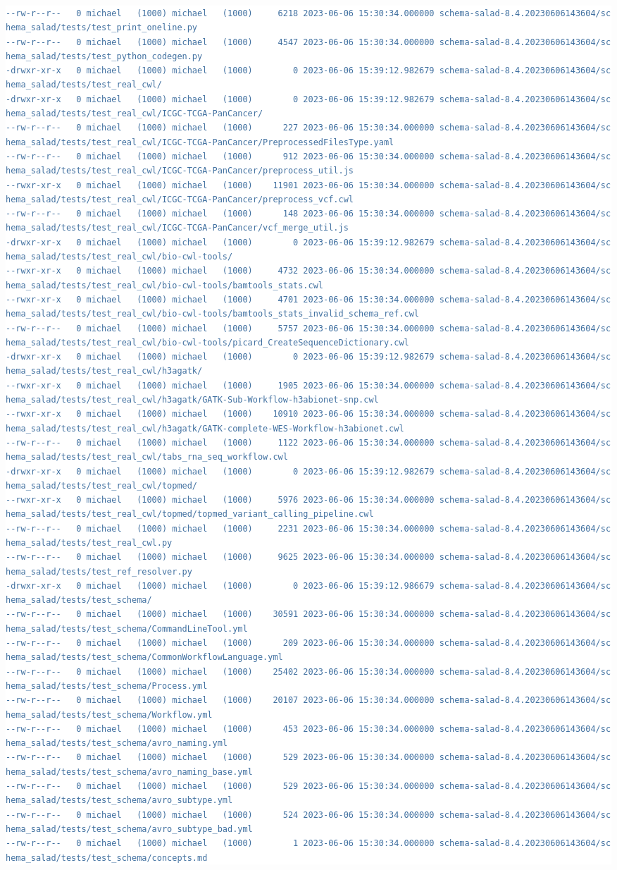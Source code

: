 ```diff
--rw-r--r--   0 michael   (1000) michael   (1000)     6218 2023-06-06 15:30:34.000000 schema-salad-8.4.20230606143604/schema_salad/tests/test_print_oneline.py
--rw-r--r--   0 michael   (1000) michael   (1000)     4547 2023-06-06 15:30:34.000000 schema-salad-8.4.20230606143604/schema_salad/tests/test_python_codegen.py
-drwxr-xr-x   0 michael   (1000) michael   (1000)        0 2023-06-06 15:39:12.982679 schema-salad-8.4.20230606143604/schema_salad/tests/test_real_cwl/
-drwxr-xr-x   0 michael   (1000) michael   (1000)        0 2023-06-06 15:39:12.982679 schema-salad-8.4.20230606143604/schema_salad/tests/test_real_cwl/ICGC-TCGA-PanCancer/
--rw-r--r--   0 michael   (1000) michael   (1000)      227 2023-06-06 15:30:34.000000 schema-salad-8.4.20230606143604/schema_salad/tests/test_real_cwl/ICGC-TCGA-PanCancer/PreprocessedFilesType.yaml
--rw-r--r--   0 michael   (1000) michael   (1000)      912 2023-06-06 15:30:34.000000 schema-salad-8.4.20230606143604/schema_salad/tests/test_real_cwl/ICGC-TCGA-PanCancer/preprocess_util.js
--rwxr-xr-x   0 michael   (1000) michael   (1000)    11901 2023-06-06 15:30:34.000000 schema-salad-8.4.20230606143604/schema_salad/tests/test_real_cwl/ICGC-TCGA-PanCancer/preprocess_vcf.cwl
--rw-r--r--   0 michael   (1000) michael   (1000)      148 2023-06-06 15:30:34.000000 schema-salad-8.4.20230606143604/schema_salad/tests/test_real_cwl/ICGC-TCGA-PanCancer/vcf_merge_util.js
-drwxr-xr-x   0 michael   (1000) michael   (1000)        0 2023-06-06 15:39:12.982679 schema-salad-8.4.20230606143604/schema_salad/tests/test_real_cwl/bio-cwl-tools/
--rwxr-xr-x   0 michael   (1000) michael   (1000)     4732 2023-06-06 15:30:34.000000 schema-salad-8.4.20230606143604/schema_salad/tests/test_real_cwl/bio-cwl-tools/bamtools_stats.cwl
--rwxr-xr-x   0 michael   (1000) michael   (1000)     4701 2023-06-06 15:30:34.000000 schema-salad-8.4.20230606143604/schema_salad/tests/test_real_cwl/bio-cwl-tools/bamtools_stats_invalid_schema_ref.cwl
--rw-r--r--   0 michael   (1000) michael   (1000)     5757 2023-06-06 15:30:34.000000 schema-salad-8.4.20230606143604/schema_salad/tests/test_real_cwl/bio-cwl-tools/picard_CreateSequenceDictionary.cwl
-drwxr-xr-x   0 michael   (1000) michael   (1000)        0 2023-06-06 15:39:12.982679 schema-salad-8.4.20230606143604/schema_salad/tests/test_real_cwl/h3agatk/
--rwxr-xr-x   0 michael   (1000) michael   (1000)     1905 2023-06-06 15:30:34.000000 schema-salad-8.4.20230606143604/schema_salad/tests/test_real_cwl/h3agatk/GATK-Sub-Workflow-h3abionet-snp.cwl
--rwxr-xr-x   0 michael   (1000) michael   (1000)    10910 2023-06-06 15:30:34.000000 schema-salad-8.4.20230606143604/schema_salad/tests/test_real_cwl/h3agatk/GATK-complete-WES-Workflow-h3abionet.cwl
--rw-r--r--   0 michael   (1000) michael   (1000)     1122 2023-06-06 15:30:34.000000 schema-salad-8.4.20230606143604/schema_salad/tests/test_real_cwl/tabs_rna_seq_workflow.cwl
-drwxr-xr-x   0 michael   (1000) michael   (1000)        0 2023-06-06 15:39:12.982679 schema-salad-8.4.20230606143604/schema_salad/tests/test_real_cwl/topmed/
--rwxr-xr-x   0 michael   (1000) michael   (1000)     5976 2023-06-06 15:30:34.000000 schema-salad-8.4.20230606143604/schema_salad/tests/test_real_cwl/topmed/topmed_variant_calling_pipeline.cwl
--rw-r--r--   0 michael   (1000) michael   (1000)     2231 2023-06-06 15:30:34.000000 schema-salad-8.4.20230606143604/schema_salad/tests/test_real_cwl.py
--rw-r--r--   0 michael   (1000) michael   (1000)     9625 2023-06-06 15:30:34.000000 schema-salad-8.4.20230606143604/schema_salad/tests/test_ref_resolver.py
-drwxr-xr-x   0 michael   (1000) michael   (1000)        0 2023-06-06 15:39:12.986679 schema-salad-8.4.20230606143604/schema_salad/tests/test_schema/
--rw-r--r--   0 michael   (1000) michael   (1000)    30591 2023-06-06 15:30:34.000000 schema-salad-8.4.20230606143604/schema_salad/tests/test_schema/CommandLineTool.yml
--rw-r--r--   0 michael   (1000) michael   (1000)      209 2023-06-06 15:30:34.000000 schema-salad-8.4.20230606143604/schema_salad/tests/test_schema/CommonWorkflowLanguage.yml
--rw-r--r--   0 michael   (1000) michael   (1000)    25402 2023-06-06 15:30:34.000000 schema-salad-8.4.20230606143604/schema_salad/tests/test_schema/Process.yml
--rw-r--r--   0 michael   (1000) michael   (1000)    20107 2023-06-06 15:30:34.000000 schema-salad-8.4.20230606143604/schema_salad/tests/test_schema/Workflow.yml
--rw-r--r--   0 michael   (1000) michael   (1000)      453 2023-06-06 15:30:34.000000 schema-salad-8.4.20230606143604/schema_salad/tests/test_schema/avro_naming.yml
--rw-r--r--   0 michael   (1000) michael   (1000)      529 2023-06-06 15:30:34.000000 schema-salad-8.4.20230606143604/schema_salad/tests/test_schema/avro_naming_base.yml
--rw-r--r--   0 michael   (1000) michael   (1000)      529 2023-06-06 15:30:34.000000 schema-salad-8.4.20230606143604/schema_salad/tests/test_schema/avro_subtype.yml
--rw-r--r--   0 michael   (1000) michael   (1000)      524 2023-06-06 15:30:34.000000 schema-salad-8.4.20230606143604/schema_salad/tests/test_schema/avro_subtype_bad.yml
--rw-r--r--   0 michael   (1000) michael   (1000)        1 2023-06-06 15:30:34.000000 schema-salad-8.4.20230606143604/schema_salad/tests/test_schema/concepts.md
```